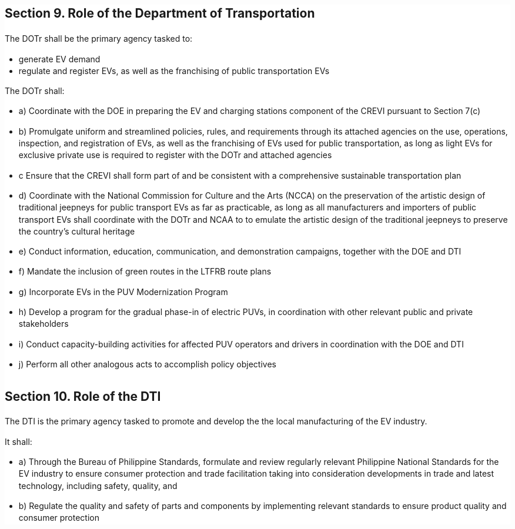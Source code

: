 ## Section 9. Role of the Department of Transportation

The DOTr shall be the primary agency tasked to:
- generate EV demand
- regulate and register EVs, as well as the franchising of public transportation EVs 

The DOTr shall:

- a) Coordinate with the DOE in preparing the EV and charging stations component of the CREVI pursuant to Section 7(c)

- b) Promulgate uniform and streamlined policies, rules, and requirements through its attached agencies on the use, operations, inspection, and registration of EVs, as well as the franchising of EVs used for public transportation, as long as light EVs for exclusive private use is required to register with the DOTr and attached agencies

- c Ensure that the CREVI shall form part of and be consistent with a comprehensive sustainable transportation plan

- d) Coordinate with the National Commission for Culture and the Arts (NCCA) on the preservation of the artistic design of traditional jeepneys for public transport EVs as far as practicable, as long as all manufacturers and importers of public transport EVs shall coordinate with the DOTr and NCAA to to emulate the artistic design of the traditional jeepneys to preserve the country’s cultural heritage



- e) Conduct information, education, communication, and demonstration campaigns, together with the DOE and DTI

- f) Mandate the inclusion of green routes in the LTFRB route plans

- g) Incorporate EVs in the PUV Modernization Program


- h) Develop a program for the gradual phase-in of electric PUVs, in coordination with other relevant public and private stakeholders

- i) Conduct capacity-building activities for affected PUV operators and drivers in coordination with the DOE and DTI

- j) Perform all other analogous acts to accomplish policy objectives
     


## Section 10. Role of the DTI

The DTI is the primary agency tasked to promote and develop the the local manufacturing of the EV industry.

It shall:

- a) Through the Bureau of Philippine Standards, formulate and review regularly relevant Philippine National Standards for the EV industry to ensure consumer protection and trade facilitation taking into consideration developments in trade and latest technology, including safety, quality, and 

- b) Regulate the quality and safety of parts and components by implementing relevant standards to ensure
product quality and consumer protection
